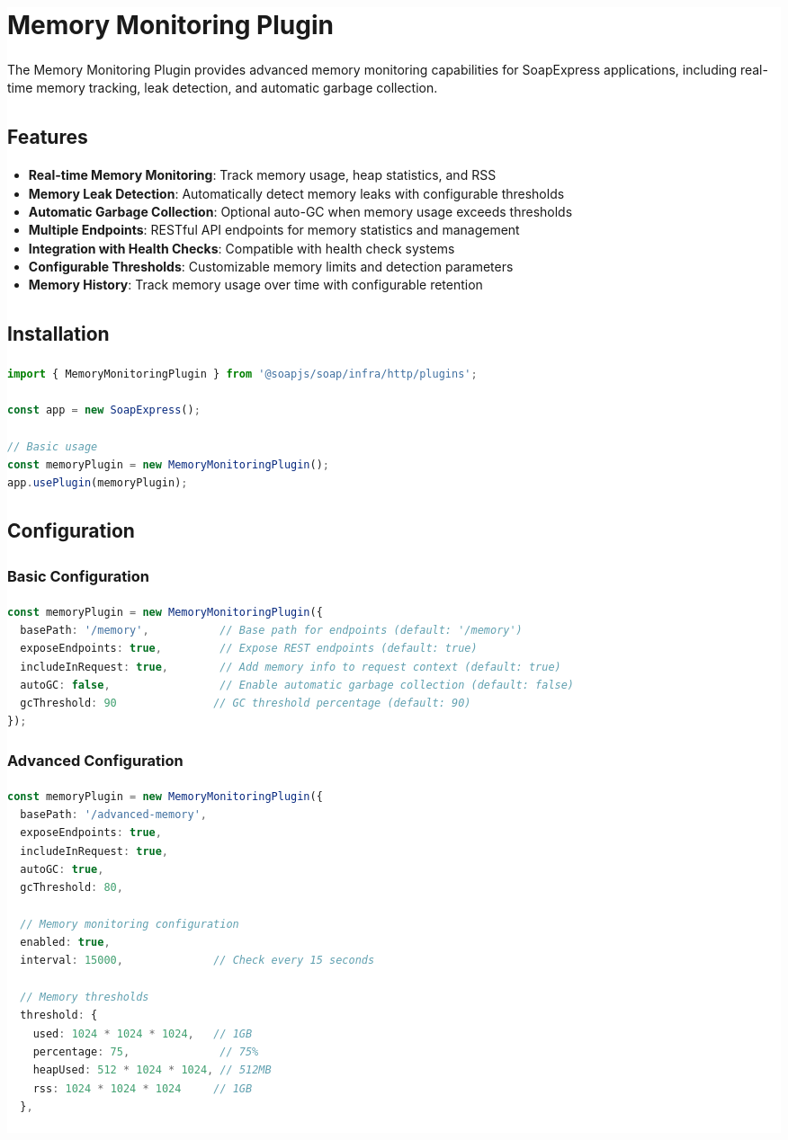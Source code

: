 # Memory Monitoring Plugin

The Memory Monitoring Plugin provides advanced memory monitoring capabilities for SoapExpress applications, including real-time memory tracking, leak detection, and automatic garbage collection.

## Features

- **Real-time Memory Monitoring**: Track memory usage, heap statistics, and RSS
- **Memory Leak Detection**: Automatically detect memory leaks with configurable thresholds
- **Automatic Garbage Collection**: Optional auto-GC when memory usage exceeds thresholds
- **Multiple Endpoints**: RESTful API endpoints for memory statistics and management
- **Integration with Health Checks**: Compatible with health check systems
- **Configurable Thresholds**: Customizable memory limits and detection parameters
- **Memory History**: Track memory usage over time with configurable retention

## Installation

```typescript
import { MemoryMonitoringPlugin } from '@soapjs/soap/infra/http/plugins';

const app = new SoapExpress();

// Basic usage
const memoryPlugin = new MemoryMonitoringPlugin();
app.usePlugin(memoryPlugin);
```

## Configuration

### Basic Configuration

```typescript
const memoryPlugin = new MemoryMonitoringPlugin({
  basePath: '/memory',           // Base path for endpoints (default: '/memory')
  exposeEndpoints: true,         // Expose REST endpoints (default: true)
  includeInRequest: true,        // Add memory info to request context (default: true)
  autoGC: false,                 // Enable automatic garbage collection (default: false)
  gcThreshold: 90               // GC threshold percentage (default: 90)
});
```

### Advanced Configuration

```typescript
const memoryPlugin = new MemoryMonitoringPlugin({
  basePath: '/advanced-memory',
  exposeEndpoints: true,
  includeInRequest: true,
  autoGC: true,
  gcThreshold: 80,
  
  // Memory monitoring configuration
  enabled: true,
  interval: 15000,              // Check every 15 seconds
  
  // Memory thresholds
  threshold: {
    used: 1024 * 1024 * 1024,   // 1GB
    percentage: 75,              // 75%
    heapUsed: 512 * 1024 * 1024, // 512MB
    rss: 1024 * 1024 * 1024     // 1GB
  },
  
```